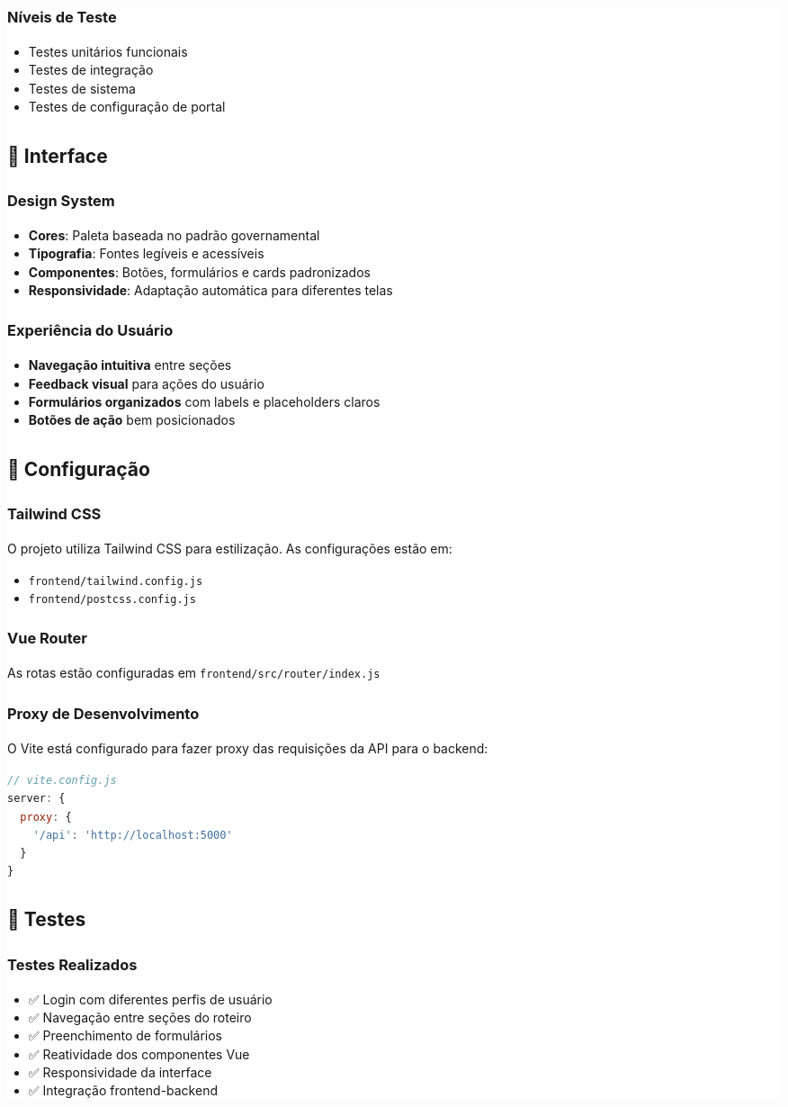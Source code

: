 ### Níveis de Teste
- Testes unitários funcionais
- Testes de integração
- Testes de sistema
- Testes de configuração de portal

## 🎨 Interface

### Design System
- **Cores**: Paleta baseada no padrão governamental
- **Tipografia**: Fontes legíveis e acessíveis
- **Componentes**: Botões, formulários e cards padronizados
- **Responsividade**: Adaptação automática para diferentes telas

### Experiência do Usuário
- **Navegação intuitiva** entre seções
- **Feedback visual** para ações do usuário
- **Formulários organizados** com labels e placeholders claros
- **Botões de ação** bem posicionados

## 🔧 Configuração

### Tailwind CSS
O projeto utiliza Tailwind CSS para estilização. As configurações estão em:
- `frontend/tailwind.config.js`
- `frontend/postcss.config.js`

### Vue Router
As rotas estão configuradas em `frontend/src/router/index.js`

### Proxy de Desenvolvimento
O Vite está configurado para fazer proxy das requisições da API para o backend:
```javascript
// vite.config.js
server: {
  proxy: {
    '/api': 'http://localhost:5000'
  }
}
```

## 🧪 Testes

### Testes Realizados
- ✅ Login com diferentes perfis de usuário
- ✅ Navegação entre seções do roteiro
- ✅ Preenchimento de formulários
- ✅ Reatividade dos componentes Vue
- ✅ Responsividade da interface
- ✅ Integração frontend-backend
